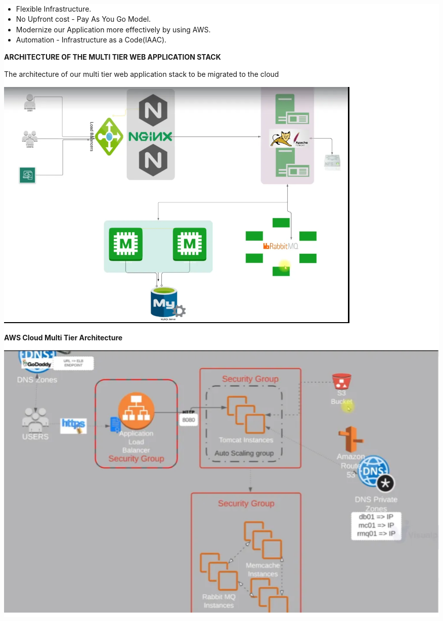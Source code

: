 - Flexible Infrastructure.
- No Upfront cost - Pay As You Go Model.
- Modernize our Application more effectively by using AWS.
- Automation - Infrastructure as a Code(IAAC).

__ARCHITECTURE OF THE MULTI TIER WEB APPLICATION STACK__

The architecture of our multi tier web application stack to be migrated to the cloud 

![image](./images/arc.PNG)

__AWS Cloud Multi Tier Architecture__

![image](./images/aws-arc.PNG)
